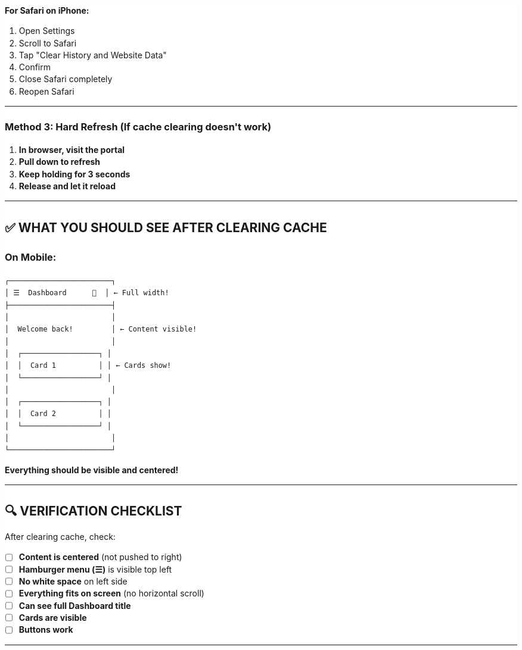 **For Safari on iPhone:**

1. Open Settings
2. Scroll to Safari
3. Tap "Clear History and Website Data"
4. Confirm
5. Close Safari completely
6. Reopen Safari

---

### Method 3: Hard Refresh (If cache clearing doesn't work)

1. **In browser, visit the portal**
2. **Pull down to refresh**
3. **Keep holding for 3 seconds**
4. **Release and let it reload**

---

## ✅ WHAT YOU SHOULD SEE AFTER CLEARING CACHE

### On Mobile:

```
┌────────────────────────┐
│ ☰  Dashboard      👤  │ ← Full width!
├────────────────────────┤
│                        │
│  Welcome back!         │ ← Content visible!
│                        │
│  ┌──────────────────┐ │
│  │  Card 1          │ │ ← Cards show!
│  └──────────────────┘ │
│                        │
│  ┌──────────────────┐ │
│  │  Card 2          │ │
│  └──────────────────┘ │
│                        │
└────────────────────────┘
```

**Everything should be visible and centered!**

---

## 🔍 VERIFICATION CHECKLIST

After clearing cache, check:

- [ ] **Content is centered** (not pushed to right)
- [ ] **Hamburger menu (☰)** is visible top left
- [ ] **No white space** on left side
- [ ] **Everything fits on screen** (no horizontal scroll)
- [ ] **Can see full Dashboard title**
- [ ] **Cards are visible**
- [ ] **Buttons work**

---